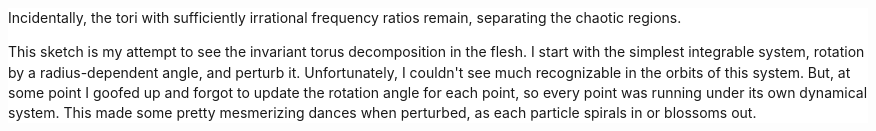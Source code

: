 Incidentally, the tori with sufficiently irrational frequency ratios remain, separating the chaotic regions. 

This sketch is my attempt to see the invariant torus decomposition in the flesh. I start with the simplest integrable system, rotation by a radius-dependent angle, and perturb it. Unfortunately, I couldn't see much recognizable in the orbits of this system. But, at some point I goofed up and forgot to update the rotation angle for each point, so every point was running under its own dynamical system. This made some pretty mesmerizing dances when perturbed, as each particle spirals in or blossoms out.
